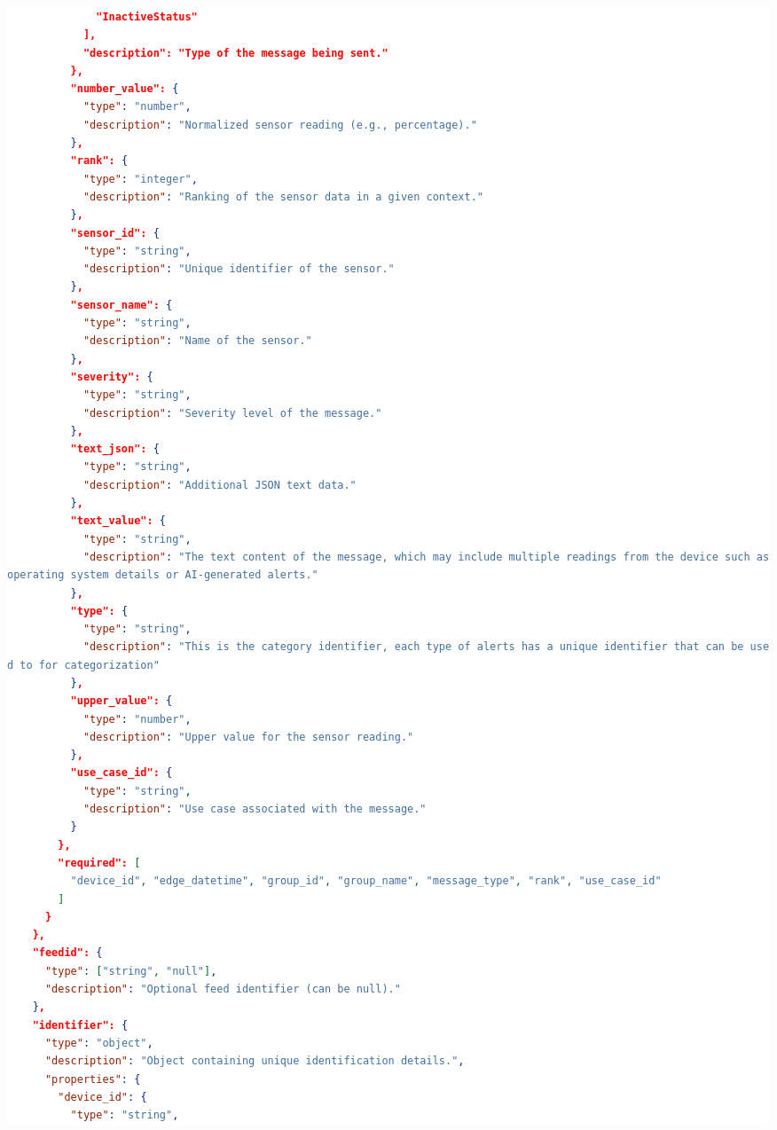 ```json
              "InactiveStatus"
            ],
            "description": "Type of the message being sent."
          },
          "number_value": {
            "type": "number",
            "description": "Normalized sensor reading (e.g., percentage)."
          },
          "rank": {
            "type": "integer",
            "description": "Ranking of the sensor data in a given context."
          },
          "sensor_id": {
            "type": "string",
            "description": "Unique identifier of the sensor."
          },
          "sensor_name": {
            "type": "string",
            "description": "Name of the sensor."
          },
          "severity": {
            "type": "string",
            "description": "Severity level of the message."
          },
          "text_json": {
            "type": "string",
            "description": "Additional JSON text data."
          },
          "text_value": {
            "type": "string",
            "description": "The text content of the message, which may include multiple readings from the device such as operating system details or AI-generated alerts."
          },
          "type": {
            "type": "string",
            "description": "This is the category identifier, each type of alerts has a unique identifier that can be used to for categorization"
          },
          "upper_value": {
            "type": "number",
            "description": "Upper value for the sensor reading."
          },
          "use_case_id": {
            "type": "string",
            "description": "Use case associated with the message."
          }
        },
        "required": [
          "device_id", "edge_datetime", "group_id", "group_name", "message_type", "rank", "use_case_id"
        ]
      }
    },
    "feedid": {
      "type": ["string", "null"],
      "description": "Optional feed identifier (can be null)."
    },
    "identifier": {
      "type": "object",
      "description": "Object containing unique identification details.",
      "properties": {
        "device_id": {
          "type": "string",
```